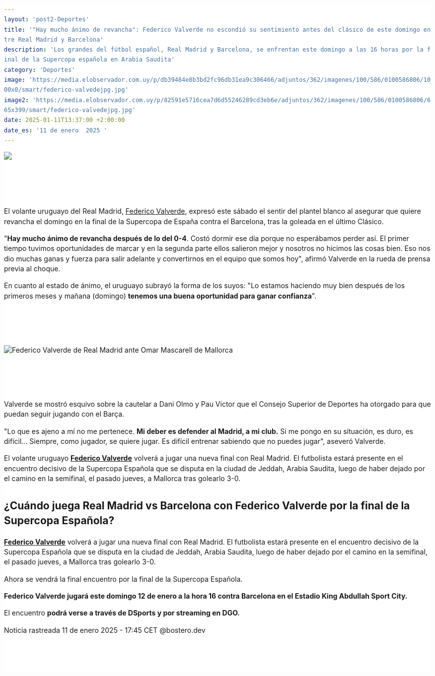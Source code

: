 ```yaml
---
layout: 'post2-Deportes'
title: '"Hay mucho ánimo de revancha": Federico Valverde no escondió su sentimiento antes del clásico de este domingo entre Real Madrid y Barcelona'
description: 'Los grandes del fútbol español, Real Madrid y Barcelona, se enfrentan este domingo a las 16 horas por la final de la Supercopa española en Arabia Saudita'
category: 'Deportes'
image: 'https://media.elobservador.com.uy/p/db39484e8b3bd2fc96db31ea9c306466/adjuntos/362/imagenes/100/586/0100586806/1000x0/smart/federico-valvedejpg.jpg'
image2: 'https://media.elobservador.com.uy/p/82591e5716cea7d6d55246289cd3eb6e/adjuntos/362/imagenes/100/586/0100586806/665x399/smart/federico-valvedejpg.jpg'
date: 2025-01-11T13:37:00 +2:00:00
date_es: '11 de enero  2025 '
---
```


<html>
<img style='width: 100%' src='{{ page.image | prepend: base.url }}'><div style='height: 75px'></div>
<p>El volante uruguayo del Real Madrid, <a href="https://www.elobservador.com.uy/futbol-internacional/real-madrid-vs-barcelona-dia-hora-y-donde-ver-federico-valverde-la-final-la-supercopa-espanola-n5978856" rel="follow" target="_blank">Federico Valverde</a>, expresó este sábado el sentir del plantel blanco al asegurar que quiere revancha el domingo en la final de la Supercopa de España contra el Barcelona, tras la goleada en el último Clásico.</p><p>"<strong>Hay mucho ánimo de revancha después de lo del 0-4</strong>. Costó dormir ese día porque no esperábamos perder así. El primer tiempo tuvimos oportunidades de marcar y en la segunda parte ellos salieron mejor y nosotros no hicimos las cosas bien. Eso nos dio muchas ganas y fuerza para salir adelante y convertirnos en el equipo que somos hoy", afirmó Valverde en la rueda de prensa previa al choque.</p><p>En cuanto al estado de ánimo, el uruguayo subrayó la forma de los suyos: "Lo estamos haciendo muy bien después de los primeros meses y mañana (domingo) <strong>tenemos una buena oportunidad para ganar confianza</strong>".</p><div style='height: 75px;'></div><img alt="Federico Valverde de Real Madrid ante Omar Mascarell de Mallorca" data-td-src-property="https://media.elobservador.com.uy/p/482df2fd68412af81b0572b6b86562f3/adjuntos/362/imagenes/100/586/0100586233/1000x0/smart/federico-valverde-real-madrid-omar-mascarell-mallorca.jpg" height="undefined" id="608307-Libre-2036224239_embed" src="https://media.elobservador.com.uy/p/482df2fd68412af81b0572b6b86562f3/adjuntos/362/imagenes/100/586/0100586233/1000x0/smart/federico-valverde-real-madrid-omar-mascarell-mallorca.jpg" title="Federico Valverde de Real Madrid ante Omar Mascarell de Mallorca" width="100%"/><div style='height: 75px;'></div><p>Valverde se mostró esquivo sobre la cautelar a Dani Olmo y Pau Victor que el Consejo Superior de Deportes ha otorgado para que puedan seguir jugando con el Barça.</p><p> "Lo que es ajeno a mí no me pertenece. <strong>Mi deber es defender al Madrid, a mi club.</strong> Si me pongo en su situación, es duro, es difícil... Siempre, como jugador, se quiere jugar. Es difícil entrenar sabiendo que no puedes jugar", aseveró Valverde.</p><p>El volante uruguayo <strong><a cmp-ltrk="detalle-nota-links-cuerpo" cmp-ltrk-idx="0" data-mrf-link="https://www.elobservador.com.uy/futbol-internacional/federico-valverde-quedo-inmortalizado-el-flamante-avion-real-madrid-y-fue-recibido-honores-arabia-saudita-jugar-la-supercopa-espanola-n5978421" href="https://www.elobservador.com.uy/futbol-internacional/federico-valverde-quedo-inmortalizado-el-flamante-avion-real-madrid-y-fue-recibido-honores-arabia-saudita-jugar-la-supercopa-espanola-n5978421" mrfobservableid="3e82ca9e-8162-40fb-8687-378a0596b673" rel="follow noopener" target="_blank">Federico Valverde</a></strong> volverá a jugar una nueva final con Real Madrid. El futbolista estará presente en el encuentro decisivo de la Supercopa Española que se disputa en la ciudad de Jeddah, Arabia Saudita, luego de haber dejado por el camino en la semifinal, el pasado jueves, a Mallorca tras golearlo 3-0.</p><h2>¿Cuándo juega Real Madrid vs Barcelona con Federico Valverde por la final de la Supercopa Española?</h2><p><strong><a cmp-ltrk="detalle-nota-links-cuerpo" cmp-ltrk-idx="0" data-mrf-link="https://www.elobservador.com.uy/futbol-internacional/federico-valverde-quedo-inmortalizado-el-flamante-avion-real-madrid-y-fue-recibido-honores-arabia-saudita-jugar-la-supercopa-espanola-n5978421" href="https://www.elobservador.com.uy/futbol-internacional/federico-valverde-quedo-inmortalizado-el-flamante-avion-real-madrid-y-fue-recibido-honores-arabia-saudita-jugar-la-supercopa-espanola-n5978421" mrfobservableid="3e82ca9e-8162-40fb-8687-378a0596b673" rel="follow noopener" target="_blank">Federico Valverde</a></strong> volverá a jugar una nueva final con Real Madrid. El futbolista estará presente en el encuentro decisivo de la Supercopa Española que se disputa en la ciudad de Jeddah, Arabia Saudita, luego de haber dejado por el camino en la semifinal, el pasado jueves, a Mallorca tras golearlo 3-0.</p><p>Ahora se vendrá la final encuentro por la final de la Supercopa Española.</p><p><strong>Federico Valverde jugará este domingo 12 de enero a la hora 16 contra Barcelona en el Estadio King Abdullah Sport City.</strong></p><p>El encuentro <strong>podrá verse a través de DSports y por streaming en DGO.</strong></p><div class='info_rastreador text-muted'><p class='text-muted post-date-font mt-3 mb-2'>Noticia rastreada 11 de enero  2025  -  17:45 CET @bostero.dev</p></div>
<div style='height: 60px;'></div>
</html>
